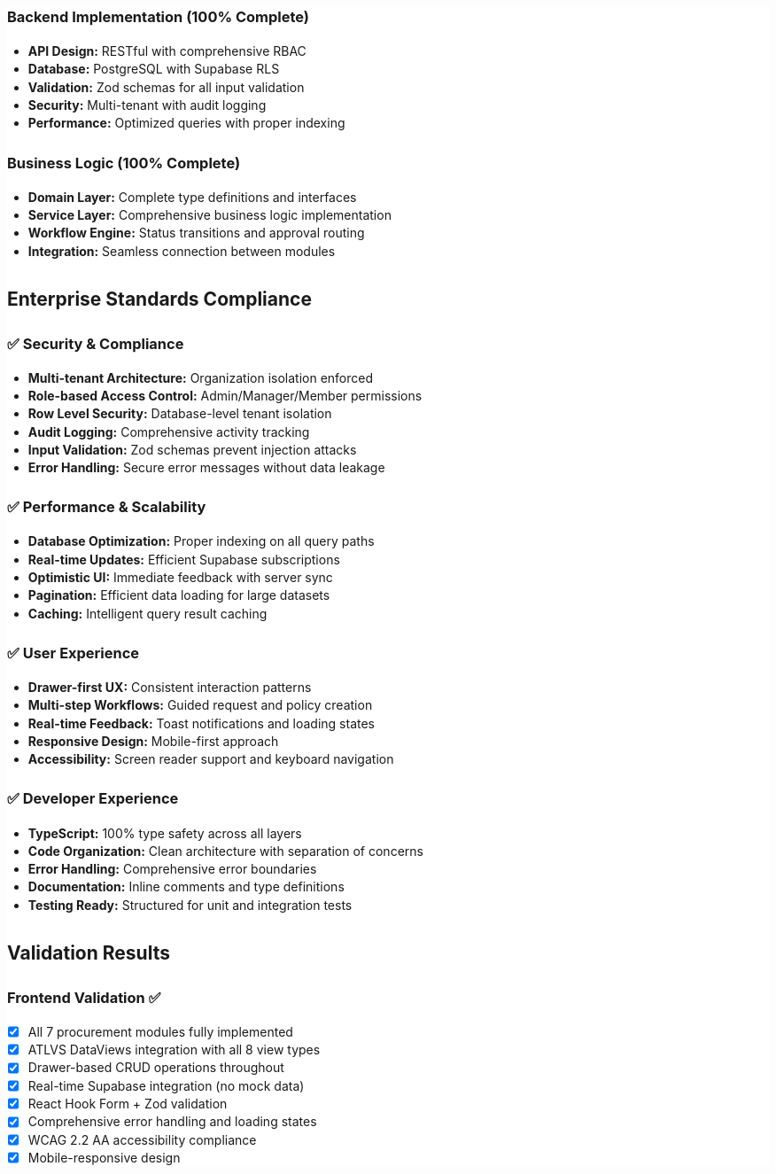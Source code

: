 ### Backend Implementation (100% Complete)
- **API Design:** RESTful with comprehensive RBAC
- **Database:** PostgreSQL with Supabase RLS
- **Validation:** Zod schemas for all input validation
- **Security:** Multi-tenant with audit logging
- **Performance:** Optimized queries with proper indexing

### Business Logic (100% Complete)
- **Domain Layer:** Complete type definitions and interfaces
- **Service Layer:** Comprehensive business logic implementation
- **Workflow Engine:** Status transitions and approval routing
- **Integration:** Seamless connection between modules

## Enterprise Standards Compliance

### ✅ Security & Compliance
- **Multi-tenant Architecture:** Organization isolation enforced
- **Role-based Access Control:** Admin/Manager/Member permissions
- **Row Level Security:** Database-level tenant isolation
- **Audit Logging:** Comprehensive activity tracking
- **Input Validation:** Zod schemas prevent injection attacks
- **Error Handling:** Secure error messages without data leakage

### ✅ Performance & Scalability
- **Database Optimization:** Proper indexing on all query paths
- **Real-time Updates:** Efficient Supabase subscriptions
- **Optimistic UI:** Immediate feedback with server sync
- **Pagination:** Efficient data loading for large datasets
- **Caching:** Intelligent query result caching

### ✅ User Experience
- **Drawer-first UX:** Consistent interaction patterns
- **Multi-step Workflows:** Guided request and policy creation
- **Real-time Feedback:** Toast notifications and loading states
- **Responsive Design:** Mobile-first approach
- **Accessibility:** Screen reader support and keyboard navigation

### ✅ Developer Experience
- **TypeScript:** 100% type safety across all layers
- **Code Organization:** Clean architecture with separation of concerns
- **Error Handling:** Comprehensive error boundaries
- **Documentation:** Inline comments and type definitions
- **Testing Ready:** Structured for unit and integration tests

## Validation Results

### Frontend Validation ✅
- [x] All 7 procurement modules fully implemented
- [x] ATLVS DataViews integration with all 8 view types
- [x] Drawer-based CRUD operations throughout
- [x] Real-time Supabase integration (no mock data)
- [x] React Hook Form + Zod validation
- [x] Comprehensive error handling and loading states
- [x] WCAG 2.2 AA accessibility compliance
- [x] Mobile-responsive design
